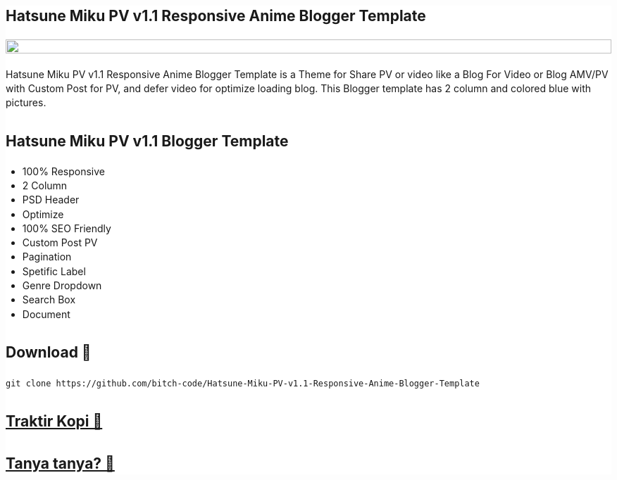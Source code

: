 ## Hatsune Miku PV v1.1 Responsive Anime Blogger Template

<img width="100%" height="100%" src="https://3.bp.blogspot.com/-i-adLER93CA/VzH8M14E93I/AAAAAAAABMA/bJE-Lo4XIGIkRb3DNljThfPu76HZ5xY0wCLcB/s1600/haki.JPG">

Hatsune Miku PV v1.1 Responsive Anime Blogger Template is a Theme for Share PV or video like a Blog For Video or Blog AMV/PV with Custom Post for PV, and defer video for optimize loading blog. This Blogger template has 2 column and colored blue with pictures.

## Hatsune Miku PV v1.1 Blogger Template
* 100% Responsive
* 2 Column
* PSD Header
* Optimize
* 100% SEO Friendly
* Custom Post PV
* Pagination
* Spetific Label
* Genre Dropdown
* Search Box
* Document

## Download 👻
```git clone https://github.com/bitch-code/Hatsune-Miku-PV-v1.1-Responsive-Anime-Blogger-Template```

## [**Traktir Kopi 🗿**](https://trakteer.id/hamba%20allah)

## [Tanya tanya? 📣](http://wa.me/6283871259489)

